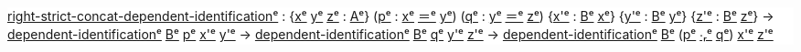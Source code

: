   <a id="5256" href="foundation.dependent-identifications%25E1%25B5%2589.html#5256" class="Function">right-strict-concat-dependent-identificationᵉ</a> <a id="5302" class="Symbol">:</a>
    <a id="5308" class="Symbol">{</a><a id="5309" href="foundation.dependent-identifications%25E1%25B5%2589.html#5309" class="Bound">xᵉ</a> <a id="5312" href="foundation.dependent-identifications%25E1%25B5%2589.html#5312" class="Bound">yᵉ</a> <a id="5315" href="foundation.dependent-identifications%25E1%25B5%2589.html#5315" class="Bound">zᵉ</a> <a id="5318" class="Symbol">:</a> <a id="5320" href="foundation.dependent-identifications%25E1%25B5%2589.html#5211" class="Bound">Aᵉ</a><a id="5322" class="Symbol">}</a> <a id="5324" class="Symbol">(</a><a id="5325" href="foundation.dependent-identifications%25E1%25B5%2589.html#5325" class="Bound">pᵉ</a> <a id="5328" class="Symbol">:</a> <a id="5330" href="foundation.dependent-identifications%25E1%25B5%2589.html#5309" class="Bound">xᵉ</a> <a id="5333" href="foundation-core.identity-types%25E1%25B5%2589.html#2730" class="Function Operator">＝ᵉ</a> <a id="5336" href="foundation.dependent-identifications%25E1%25B5%2589.html#5312" class="Bound">yᵉ</a><a id="5338" class="Symbol">)</a> <a id="5340" class="Symbol">(</a><a id="5341" href="foundation.dependent-identifications%25E1%25B5%2589.html#5341" class="Bound">qᵉ</a> <a id="5344" class="Symbol">:</a> <a id="5346" href="foundation.dependent-identifications%25E1%25B5%2589.html#5312" class="Bound">yᵉ</a> <a id="5349" href="foundation-core.identity-types%25E1%25B5%2589.html#2730" class="Function Operator">＝ᵉ</a> <a id="5352" href="foundation.dependent-identifications%25E1%25B5%2589.html#5315" class="Bound">zᵉ</a><a id="5354" class="Symbol">)</a> <a id="5356" class="Symbol">{</a><a id="5357" href="foundation.dependent-identifications%25E1%25B5%2589.html#5357" class="Bound">x&#39;ᵉ</a> <a id="5361" class="Symbol">:</a> <a id="5363" href="foundation.dependent-identifications%25E1%25B5%2589.html#5226" class="Bound">Bᵉ</a> <a id="5366" href="foundation.dependent-identifications%25E1%25B5%2589.html#5309" class="Bound">xᵉ</a><a id="5368" class="Symbol">}</a> <a id="5370" class="Symbol">{</a><a id="5371" href="foundation.dependent-identifications%25E1%25B5%2589.html#5371" class="Bound">y&#39;ᵉ</a> <a id="5375" class="Symbol">:</a> <a id="5377" href="foundation.dependent-identifications%25E1%25B5%2589.html#5226" class="Bound">Bᵉ</a> <a id="5380" href="foundation.dependent-identifications%25E1%25B5%2589.html#5312" class="Bound">yᵉ</a><a id="5382" class="Symbol">}</a> <a id="5384" class="Symbol">{</a><a id="5385" href="foundation.dependent-identifications%25E1%25B5%2589.html#5385" class="Bound">z&#39;ᵉ</a> <a id="5389" class="Symbol">:</a> <a id="5391" href="foundation.dependent-identifications%25E1%25B5%2589.html#5226" class="Bound">Bᵉ</a> <a id="5394" href="foundation.dependent-identifications%25E1%25B5%2589.html#5315" class="Bound">zᵉ</a><a id="5396" class="Symbol">}</a> <a id="5398" class="Symbol">→</a>
    <a id="5404" href="foundation-core.dependent-identifications%25E1%25B5%2589.html#968" class="Function">dependent-identificationᵉ</a> <a id="5430" href="foundation.dependent-identifications%25E1%25B5%2589.html#5226" class="Bound">Bᵉ</a> <a id="5433" href="foundation.dependent-identifications%25E1%25B5%2589.html#5325" class="Bound">pᵉ</a> <a id="5436" href="foundation.dependent-identifications%25E1%25B5%2589.html#5357" class="Bound">x&#39;ᵉ</a> <a id="5440" href="foundation.dependent-identifications%25E1%25B5%2589.html#5371" class="Bound">y&#39;ᵉ</a> <a id="5444" class="Symbol">→</a>
    <a id="5450" href="foundation-core.dependent-identifications%25E1%25B5%2589.html#968" class="Function">dependent-identificationᵉ</a> <a id="5476" href="foundation.dependent-identifications%25E1%25B5%2589.html#5226" class="Bound">Bᵉ</a> <a id="5479" href="foundation.dependent-identifications%25E1%25B5%2589.html#5341" class="Bound">qᵉ</a> <a id="5482" href="foundation.dependent-identifications%25E1%25B5%2589.html#5371" class="Bound">y&#39;ᵉ</a> <a id="5486" href="foundation.dependent-identifications%25E1%25B5%2589.html#5385" class="Bound">z&#39;ᵉ</a> <a id="5490" class="Symbol">→</a>
    <a id="5496" href="foundation-core.dependent-identifications%25E1%25B5%2589.html#968" class="Function">dependent-identificationᵉ</a> <a id="5522" href="foundation.dependent-identifications%25E1%25B5%2589.html#5226" class="Bound">Bᵉ</a> <a id="5525" class="Symbol">(</a><a id="5526" href="foundation.dependent-identifications%25E1%25B5%2589.html#5325" class="Bound">pᵉ</a> <a id="5529" href="foundation.strictly-right-unital-concatenation-identifications%25E1%25B5%2589.html#1796" class="Function Operator">∙ᵣᵉ</a> <a id="5533" href="foundation.dependent-identifications%25E1%25B5%2589.html#5341" class="Bound">qᵉ</a><a id="5535" class="Symbol">)</a> <a id="5537" href="foundation.dependent-identifications%25E1%25B5%2589.html#5357" class="Bound">x&#39;ᵉ</a> <a id="5541" href="foundation.dependent-identifications%25E1%25B5%2589.html#5385" class="Bound">z&#39;ᵉ</a>